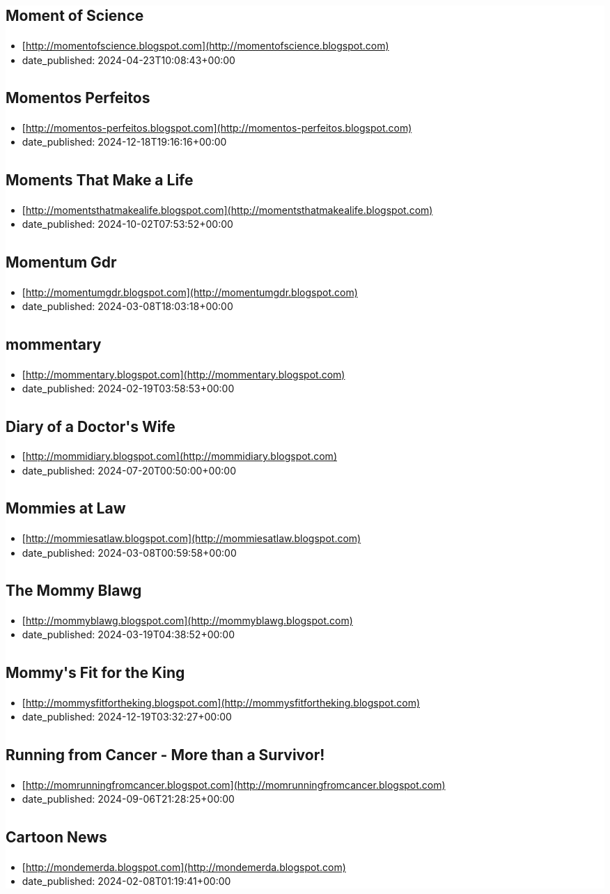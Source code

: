  ## Moment of Science
 - [http://momentofscience.blogspot.com](http://momentofscience.blogspot.com)
 - date_published: 2024-04-23T10:08:43+00:00

 ## Momentos Perfeitos
 - [http://momentos-perfeitos.blogspot.com](http://momentos-perfeitos.blogspot.com)
 - date_published: 2024-12-18T19:16:16+00:00

 ## Moments That Make a Life
 - [http://momentsthatmakealife.blogspot.com](http://momentsthatmakealife.blogspot.com)
 - date_published: 2024-10-02T07:53:52+00:00

 ## Momentum Gdr
 - [http://momentumgdr.blogspot.com](http://momentumgdr.blogspot.com)
 - date_published: 2024-03-08T18:03:18+00:00

 ## mommentary
 - [http://mommentary.blogspot.com](http://mommentary.blogspot.com)
 - date_published: 2024-02-19T03:58:53+00:00

 ## Diary of a Doctor's Wife
 - [http://mommidiary.blogspot.com](http://mommidiary.blogspot.com)
 - date_published: 2024-07-20T00:50:00+00:00

 ## Mommies at Law
 - [http://mommiesatlaw.blogspot.com](http://mommiesatlaw.blogspot.com)
 - date_published: 2024-03-08T00:59:58+00:00

 ## The Mommy Blawg
 - [http://mommyblawg.blogspot.com](http://mommyblawg.blogspot.com)
 - date_published: 2024-03-19T04:38:52+00:00

 ## Mommy's Fit for the King
 - [http://mommysfitfortheking.blogspot.com](http://mommysfitfortheking.blogspot.com)
 - date_published: 2024-12-19T03:32:27+00:00

 ## Running from Cancer - More than a Survivor!
 - [http://momrunningfromcancer.blogspot.com](http://momrunningfromcancer.blogspot.com)
 - date_published: 2024-09-06T21:28:25+00:00

 ## Cartoon News
 - [http://mondemerda.blogspot.com](http://mondemerda.blogspot.com)
 - date_published: 2024-02-08T01:19:41+00:00
